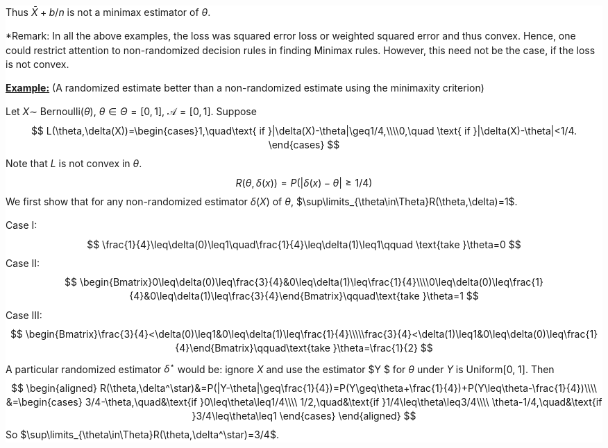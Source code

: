 Thus $\bar X+b/n$ is not a minimax estimator of $\theta$.



*Remark: In all the above examples, the loss was squared error loss or weighted squared error and thus convex. Hence, one could restrict attention to non-randomized decision rules in finding Minimax rules. However, this need not be the case, if the loss is not convex.

<u>**Example:**</u> (A randomized estimate better than a non-randomized estimate using the minimaxity criterion)

Let $X\sim$ Bernoulli($\theta$), $\theta\in\Theta=[0,1]$, $\mathcal A=[0,1]$​. Suppose
$$
L(\theta,\delta(X))=\begin{cases}1,\quad\text{ if }|\delta(X)-\theta|\geq1/4,\\\\0,\quad \text{ if }|\delta(X)-\theta|<1/4.
\end{cases}
$$
Note that $L$ is not convex in $\theta$.
$$
R(\theta,\delta(x))=P(|\delta(x)-\theta|\geq1/4)
$$
We first show that for any non-randomized estimator $\delta(X)$ of $\theta$, $\sup\limits_{\theta\in\Theta}R(\theta,\delta)=1$. 

Case I: 
$$
\frac{1}{4}\leq\delta(0)\leq1\quad\frac{1}{4}\leq\delta(1)\leq1\qquad \text{take }\theta=0
$$
Case II: 
$$
\begin{Bmatrix}0\leq\delta(0)\leq\frac{3}{4}&0\leq\delta(1)\leq\frac{1}{4}\\\\0\leq\delta(0)\leq\frac{1}{4}&0\leq\delta(1)\leq\frac{3}{4}\end{Bmatrix}\qquad\text{take }\theta=1
$$
Case III:
$$
\begin{Bmatrix}\frac{3}{4}<\delta(0)\leq1&0\leq\delta(1)\leq\frac{1}{4}\\\\\frac{3}{4}<\delta(1)\leq1&0\leq\delta(0)\leq\frac{1}{4}\end{Bmatrix}\qquad\text{take }\theta=\frac{1}{2}
$$
A particular randomized estimator $\delta^\star$ would be: ignore $X$ and use the estimator $Y $ for $\theta$ under $Y$ is Uniform[0, 1]. Then
$$
\begin{aligned}
R(\theta,\delta^\star)&=P(|Y-\theta|\geq\frac{1}{4})=P(Y\geq\theta+\frac{1}{4})+P(Y\leq\theta-\frac{1}{4})\\\\
&=\begin{cases}
3/4-\theta,\quad&\text{if }0\leq\theta\leq1/4\\\\
1/2,\quad&\text{if }1/4\leq\theta\leq3/4\\\\
\theta-1/4,\quad&\text{if }3/4\leq\theta\leq1
\end{cases}
\end{aligned}
$$
So $\sup\limits_{\theta\in\Theta}R(\theta,\delta^\star)=3/4$.



